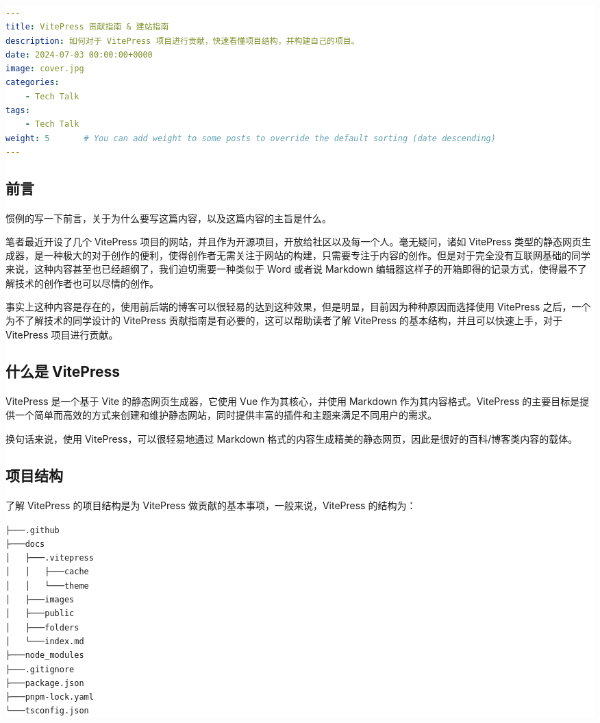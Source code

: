 ```yaml
---
title: VitePress 贡献指南 & 建站指南
description: 如何对于 VitePress 项目进行贡献，快速看懂项目结构，并构建自己的项目。
date: 2024-07-03 00:00:00+0000
image: cover.jpg
categories:
    - Tech Talk
tags:
    - Tech Talk
weight: 5       # You can add weight to some posts to override the default sorting (date descending)
---
```


## 前言

惯例的写一下前言，关于为什么要写这篇内容，以及这篇内容的主旨是什么。

笔者最近开设了几个 VitePress 项目的网站，并且作为开源项目，开放给社区以及每一个人。毫无疑问，诸如 VitePress 类型的静态网页生成器，是一种极大的对于创作的便利，使得创作者无需关注于网站的构建，只需要专注于内容的创作。但是对于完全没有互联网基础的同学来说，这种内容甚至也已经超纲了，我们迫切需要一种类似于 Word 或者说 Markdown 编辑器这样子的开箱即得的记录方式，使得最不了解技术的创作者也可以尽情的创作。

事实上这种内容是存在的，使用前后端的博客可以很轻易的达到这种效果，但是明显，目前因为种种原因而选择使用 VitePress 之后，一个为不了解技术的同学设计的 VitePress 贡献指南是有必要的，这可以帮助读者了解 VitePress 的基本结构，并且可以快速上手，对于 VitePress 项目进行贡献。

## 什么是 VitePress

VitePress 是一个基于 Vite 的静态网页生成器，它使用 Vue 作为其核心，并使用 Markdown 作为其内容格式。VitePress 的主要目标是提供一个简单而高效的方式来创建和维护静态网站，同时提供丰富的插件和主题来满足不同用户的需求。

换句话来说，使用 VitePress，可以很轻易地通过 Markdown 格式的内容生成精美的静态网页，因此是很好的百科/博客类内容的载体。

## 项目结构

了解 VitePress 的项目结构是为 VitePress 做贡献的基本事项，一般来说，VitePress 的结构为：

```txt
├───.github
├───docs
│   ├───.vitepress
│   │   ├───cache
│   │   └───theme
│   ├───images
│   ├───public
│   ├───folders
│   └───index.md
├───node_modules
├───.gitignore
├───package.json
├───pnpm-lock.yaml
└───tsconfig.json
```
